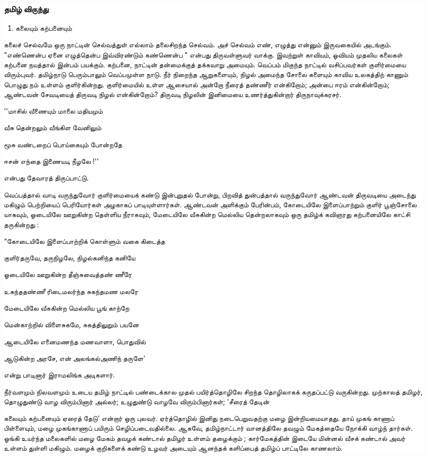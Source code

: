   

### தமிழ் விருந்து  

1. கலையும் கற்பனையும்  

  

கலைச் செல்வமே ஒரு நாட்டின் செல்வத்துள் எல்லாம் தலைசிறந்த செல்வம். அச் செல்வம் எண், எழுத்து என்னும் இருவகையில் அடங்கும். "எண்ணென்ப ஏனை எழுத்தென்ப இவ்விரண்டும் கண்ணென்ப " என்பது திருவள்ளுவர் வாக்கு. இவற்றுள் காவியம், ஓவியம் முதலிய கலைகள் கற்பனை நயத்தால் இன்பம் பயக்கும். கற்பனை, நாட்டின் தன்மைக்குத் தக்கவாறு அமையும். வெப்பம் மிகுந்த நாட்டில் வசிப்பவர்கள் குளிர்மையை விரும்புவர். தமிழ்நாடு பெரும்பாலும் வெப்பமுள்ள நாடு. நீர் நிறைந்த ஆறுகளையும், நிழல் அமைந்த சோலை களையும் காவிய உலகத்திற் காணும் பொழுது நம் உள்ளம் குளிர்கின்றது. குளிர்மையில் உள்ள ஆசையால் அன்றோ நீரைத் தண்ணீர் என்கிறோம்; அன்பை ஈரம் என்கின்றோம்; ஆண்டவன் சேவடியைத் திருவடி நிழல் என்கின்றோம்? திருவடி நிழலின் இனிமையை உணர்த்துகின்றார் திருநாவுக்கரசர்.  

  

''மாசில் வீணையும் மாலை மதியமும்  

வீசு தென்றலும் வீங்கிள வேனிலும்  

மூசு வண்டறைப் பொய்கையும் போன்றதே  

ஈசன் எந்தை இணையடி நீழலே !''  

என்பது தேவாரத் திருப்பாட்டு.  

வெப்பத்தால் வாடி வருந்துவோர் குளிர்மையைக் கண்டு இன்புறுதல் போன்று, பிறவித் துன்பத்தால் வருந்துவோர் ஆண்டவன் திருவடியை அடைந்து மகிழும் பெற்றியைப் பெரியோர்கள் அழகாகப் பாடியுள்ளார்கள். ஆண்டவன் அளிக்கும் பேரின்பம், கோடையிலே இளைப்பாற்றும் குளிர் பூஞ்சோலை யாகவும், ஓடையிலே ஊறுகின்ற தெள்ளிய நீராகவும், மேடையிலே வீசுகின்ற மெல்லிய தென்றலாகவும் ஒரு தமிழ்க் கவிஞரது கற்பனையிலே காட்சி தருகின்றது :  

  

“கோடையிலே இளைப்பாற்றிக் கொள்ளும் வகை கிடைத்த  

குளிர்தருவே, தருநிழலே, நிழல்கனிந்த கனியே  

ஓடையிலே ஊறுகின்ற தீஞ்சுவைத்தண் ணீரே  

உகந்ததண்ணீ ரிடைமலர்ந்த சுகந்தமண மலரே  

மேடையிலே வீசுகின்ற மெல்லிய பூங் காற்றே  

மென்காற்றில் விளைசுகமே, சுகத்திலுறும் பயனே  

ஆடையிலே எனைமணந்த மணவாளா, பொதுவில்  

ஆடுகின்ற அரசே, என் அலங்கல்அணிந் தருளே'  

என்று பாடினார் இராமலிங்க அடிகளார்.  

நீர்வளமும் நிலவளமும் உடைய தமிழ் நாட்டில் பண்டைக்கால முதல் பயிர்த்தொழிலே சிறந்த தொழிலாகக் கருதப்பட்டு வருகின்றது. முற்காலத் தமிழர், தொழுதுண்டு வாழ விரும்பினார் அல்லர்; உழுதுண்டு வாழவே விரும்பினார்கள்; 'சீரைத் தேடின்  

கலையும் கற்பனையும் ஏரைத் தேடு' என்றார் ஒரு புலவர். ஏர்த்தொழில் இனிது நடைபெறுவதற்கு மழை இன்றியமையாதது. தாய் முகங் காணாப் பிள்ளையும், மழை முகங்காணாப் பயிரும் செழிப்படைவதில்லை. ஆகவே, தமிழ்நாட்டார் வானத்திலே தவழும் மேகத்தையே நோக்கி வாழ்ந் தார்கள். ஓங்கி உயர்ந்த மலைகளில் மழை மேகம் தவழக் கண்டால் தமிழர் உள்ளம் தழைக்கும் ; கார்மேகத்தின் இடையே மின்னல் வீசக் கண்டால் அவர் உள்ளம் துள்ளி மகிழும். மழைக் குறிகளைக் கண்டு உழவர் அடையும் ஆனந்தக் களிப்பைத் தமிழ்ப் பாட்டிலே காணலாம்.  
